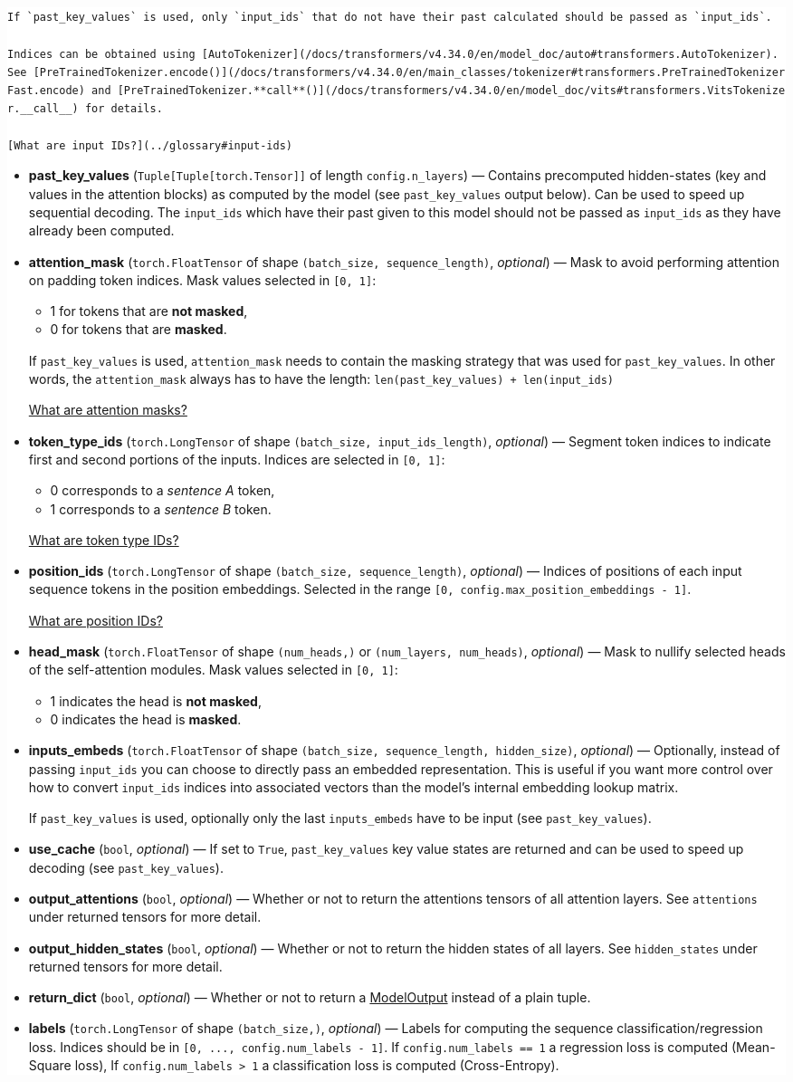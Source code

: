     If `past_key_values` is used, only `input_ids` that do not have their past calculated should be passed as `input_ids`.
    
    Indices can be obtained using [AutoTokenizer](/docs/transformers/v4.34.0/en/model_doc/auto#transformers.AutoTokenizer). See [PreTrainedTokenizer.encode()](/docs/transformers/v4.34.0/en/main_classes/tokenizer#transformers.PreTrainedTokenizerFast.encode) and [PreTrainedTokenizer.**call**()](/docs/transformers/v4.34.0/en/model_doc/vits#transformers.VitsTokenizer.__call__) for details.
    
    [What are input IDs?](../glossary#input-ids)
    
-   **past\_key\_values** (`Tuple[Tuple[torch.Tensor]]` of length `config.n_layers`) — Contains precomputed hidden-states (key and values in the attention blocks) as computed by the model (see `past_key_values` output below). Can be used to speed up sequential decoding. The `input_ids` which have their past given to this model should not be passed as `input_ids` as they have already been computed.
-   **attention\_mask** (`torch.FloatTensor` of shape `(batch_size, sequence_length)`, _optional_) — Mask to avoid performing attention on padding token indices. Mask values selected in `[0, 1]`:
    
    -   1 for tokens that are **not masked**,
    -   0 for tokens that are **masked**.
    
    If `past_key_values` is used, `attention_mask` needs to contain the masking strategy that was used for `past_key_values`. In other words, the `attention_mask` always has to have the length: `len(past_key_values) + len(input_ids)`
    
    [What are attention masks?](../glossary#attention-mask)
    
-   **token\_type\_ids** (`torch.LongTensor` of shape `(batch_size, input_ids_length)`, _optional_) — Segment token indices to indicate first and second portions of the inputs. Indices are selected in `[0, 1]`:
    
    -   0 corresponds to a _sentence A_ token,
    -   1 corresponds to a _sentence B_ token.
    
    [What are token type IDs?](../glossary#token-type-ids)
    
-   **position\_ids** (`torch.LongTensor` of shape `(batch_size, sequence_length)`, _optional_) — Indices of positions of each input sequence tokens in the position embeddings. Selected in the range `[0, config.max_position_embeddings - 1]`.
    
    [What are position IDs?](../glossary#position-ids)
    
-   **head\_mask** (`torch.FloatTensor` of shape `(num_heads,)` or `(num_layers, num_heads)`, _optional_) — Mask to nullify selected heads of the self-attention modules. Mask values selected in `[0, 1]`:
    
    -   1 indicates the head is **not masked**,
    -   0 indicates the head is **masked**.
    
-   **inputs\_embeds** (`torch.FloatTensor` of shape `(batch_size, sequence_length, hidden_size)`, _optional_) — Optionally, instead of passing `input_ids` you can choose to directly pass an embedded representation. This is useful if you want more control over how to convert `input_ids` indices into associated vectors than the model’s internal embedding lookup matrix.
    
    If `past_key_values` is used, optionally only the last `inputs_embeds` have to be input (see `past_key_values`).
    
-   **use\_cache** (`bool`, _optional_) — If set to `True`, `past_key_values` key value states are returned and can be used to speed up decoding (see `past_key_values`).
-   **output\_attentions** (`bool`, _optional_) — Whether or not to return the attentions tensors of all attention layers. See `attentions` under returned tensors for more detail.
-   **output\_hidden\_states** (`bool`, _optional_) — Whether or not to return the hidden states of all layers. See `hidden_states` under returned tensors for more detail.
-   **return\_dict** (`bool`, _optional_) — Whether or not to return a [ModelOutput](/docs/transformers/v4.34.0/en/main_classes/output#transformers.utils.ModelOutput) instead of a plain tuple.
-   **labels** (`torch.LongTensor` of shape `(batch_size,)`, _optional_) — Labels for computing the sequence classification/regression loss. Indices should be in `[0, ..., config.num_labels - 1]`. If `config.num_labels == 1` a regression loss is computed (Mean-Square loss), If `config.num_labels > 1` a classification loss is computed (Cross-Entropy).
